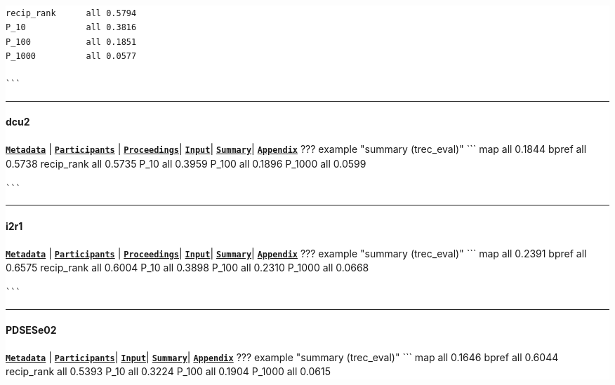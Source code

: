	recip_rank		all	0.5794
	P_10			all	0.3816
	P_100			all	0.1851
	P_1000			all	0.0577

	```
---
#### dcu2 
[**`Metadata`**](./runs.md#dcu2) | [**`Participants`**](./participants.md#dublincityugurrin) | [**`Proceedings`**](./proceedings.md#structural-term-extraction-for-expansion-of-template-based-genomic-queries)| [**`Input`**](https://trec.nist.gov/results/trec14/genomics/input.dcu2.gz)| [**`Summary`**](https://trec.nist.gov/results/trec14/genomics/summary.dcu2.gz)| [**`Appendix`**](https://trec.nist.gov/pubs/trec14/appendices/genomics/dcu2.adhoc.pdf)
??? example "summary (trec_eval)"
	```
	map				all	0.1844
	bpref			all	0.5738
	recip_rank		all	0.5735
	P_10			all	0.3959
	P_100			all	0.1896
	P_1000			all	0.0599

	```
---
#### i2r1 
[**`Metadata`**](./runs.md#i2r1) | [**`Participants`**](./participants.md#iiryu) | [**`Proceedings`**](./proceedings.md#trec-2005-genomics-track-at-i2r)| [**`Input`**](https://trec.nist.gov/results/trec14/genomics/input.i2r1.gz)| [**`Summary`**](https://trec.nist.gov/results/trec14/genomics/summary.i2r1.gz)| [**`Appendix`**](https://trec.nist.gov/pubs/trec14/appendices/genomics/i2r1.adhoc.pdf)
??? example "summary (trec_eval)"
	```
	map				all	0.2391
	bpref			all	0.6575
	recip_rank		all	0.6004
	P_10			all	0.3898
	P_100			all	0.2310
	P_1000			all	0.0668

	```
---
#### PDSESe02 
[**`Metadata`**](./runs.md#pdsese02) | [**`Participants`**](./participants.md#upadovabacchin)| [**`Input`**](https://trec.nist.gov/results/trec14/genomics/input.PDSESe02.gz)| [**`Summary`**](https://trec.nist.gov/results/trec14/genomics/summary.PDSESe02.gz)| [**`Appendix`**](https://trec.nist.gov/pubs/trec14/appendices/genomics/PDSESe02.adhoc.pdf)
??? example "summary (trec_eval)"
	```
	map				all	0.1646
	bpref			all	0.6044
	recip_rank		all	0.5393
	P_10			all	0.3224
	P_100			all	0.1904
	P_1000			all	0.0615
